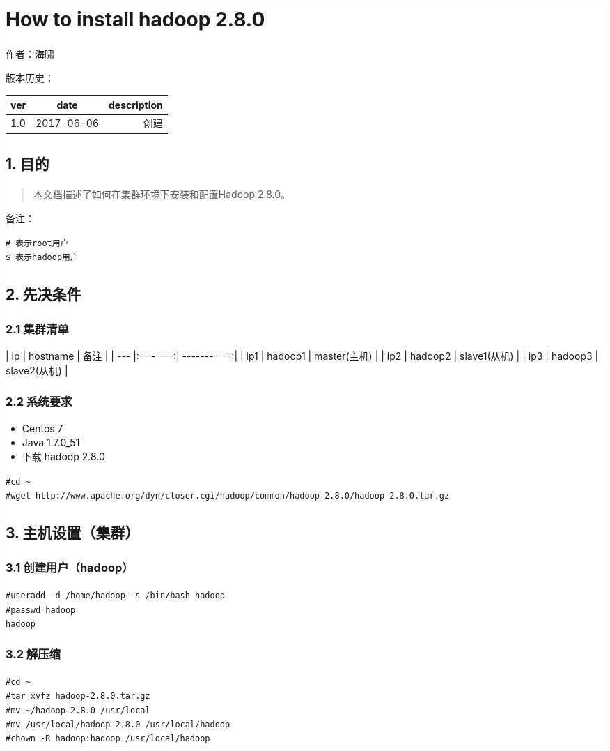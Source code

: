 
# How to install hadoop 2.8.0

作者：海啸 

版本历史：

| ver | date | description |
| ----- |:-----:| -----:|
| 1.0 | 2017-06-06 | 创建 |


## 1. 目的
> 本文档描述了如何在集群环境下安装和配置Hadoop 2.8.0。

备注：
```
# 表示root用户
$ 表示hadoop用户
```

## 2. 先决条件
### 2.1 集群清单

| ip  | hostname | 备注 |
| --- |:-- -----:| -----------:|
| ip1 | hadoop1  | master(主机) |
| ip2 | hadoop2  | slave1(从机) |
| ip3 | hadoop3  | slave2(从机) |

### 2.2 系统要求
+ Centos 7
+ Java 1.7.0_51
+ 下载 hadoop 2.8.0

```
#cd ~
#wget http://www.apache.org/dyn/closer.cgi/hadoop/common/hadoop-2.8.0/hadoop-2.8.0.tar.gz
```

## 3. 主机设置（集群）
### 3.1 创建用户（hadoop）
```
#useradd -d /home/hadoop -s /bin/bash hadoop
#passwd hadoop
hadoop
```

### 3.2 解压缩
```
#cd ~
#tar xvfz hadoop-2.8.0.tar.gz
#mv ~/hadoop-2.8.0 /usr/local
#mv /usr/local/hadoop-2.8.0 /usr/local/hadoop
#chown -R hadoop:hadoop /usr/local/hadoop
```
